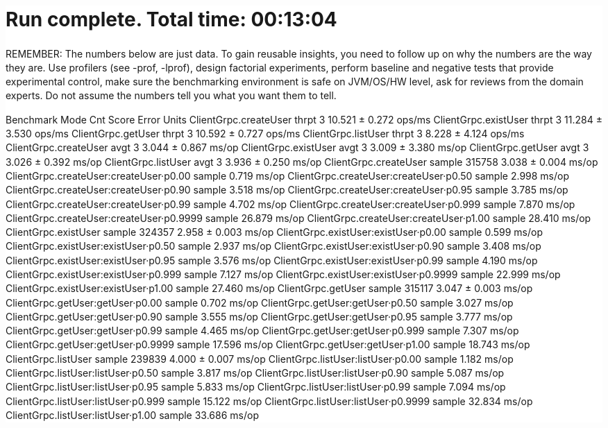 
# Run complete. Total time: 00:13:04

REMEMBER: The numbers below are just data. To gain reusable insights, you need to follow up on
why the numbers are the way they are. Use profilers (see -prof, -lprof), design factorial
experiments, perform baseline and negative tests that provide experimental control, make sure
the benchmarking environment is safe on JVM/OS/HW level, ask for reviews from the domain experts.
Do not assume the numbers tell you what you want them to tell.

Benchmark                                   Mode     Cnt   Score   Error   Units
ClientGrpc.createUser                      thrpt       3  10.521 ± 0.272  ops/ms
ClientGrpc.existUser                       thrpt       3  11.284 ± 3.530  ops/ms
ClientGrpc.getUser                         thrpt       3  10.592 ± 0.727  ops/ms
ClientGrpc.listUser                        thrpt       3   8.228 ± 4.124  ops/ms
ClientGrpc.createUser                       avgt       3   3.044 ± 0.867   ms/op
ClientGrpc.existUser                        avgt       3   3.009 ± 3.380   ms/op
ClientGrpc.getUser                          avgt       3   3.026 ± 0.392   ms/op
ClientGrpc.listUser                         avgt       3   3.936 ± 0.250   ms/op
ClientGrpc.createUser                     sample  315758   3.038 ± 0.004   ms/op
ClientGrpc.createUser:createUser·p0.00    sample           0.719           ms/op
ClientGrpc.createUser:createUser·p0.50    sample           2.998           ms/op
ClientGrpc.createUser:createUser·p0.90    sample           3.518           ms/op
ClientGrpc.createUser:createUser·p0.95    sample           3.785           ms/op
ClientGrpc.createUser:createUser·p0.99    sample           4.702           ms/op
ClientGrpc.createUser:createUser·p0.999   sample           7.870           ms/op
ClientGrpc.createUser:createUser·p0.9999  sample          26.879           ms/op
ClientGrpc.createUser:createUser·p1.00    sample          28.410           ms/op
ClientGrpc.existUser                      sample  324357   2.958 ± 0.003   ms/op
ClientGrpc.existUser:existUser·p0.00      sample           0.599           ms/op
ClientGrpc.existUser:existUser·p0.50      sample           2.937           ms/op
ClientGrpc.existUser:existUser·p0.90      sample           3.408           ms/op
ClientGrpc.existUser:existUser·p0.95      sample           3.576           ms/op
ClientGrpc.existUser:existUser·p0.99      sample           4.190           ms/op
ClientGrpc.existUser:existUser·p0.999     sample           7.127           ms/op
ClientGrpc.existUser:existUser·p0.9999    sample          22.999           ms/op
ClientGrpc.existUser:existUser·p1.00      sample          27.460           ms/op
ClientGrpc.getUser                        sample  315117   3.047 ± 0.003   ms/op
ClientGrpc.getUser:getUser·p0.00          sample           0.702           ms/op
ClientGrpc.getUser:getUser·p0.50          sample           3.027           ms/op
ClientGrpc.getUser:getUser·p0.90          sample           3.555           ms/op
ClientGrpc.getUser:getUser·p0.95          sample           3.777           ms/op
ClientGrpc.getUser:getUser·p0.99          sample           4.465           ms/op
ClientGrpc.getUser:getUser·p0.999         sample           7.307           ms/op
ClientGrpc.getUser:getUser·p0.9999        sample          17.596           ms/op
ClientGrpc.getUser:getUser·p1.00          sample          18.743           ms/op
ClientGrpc.listUser                       sample  239839   4.000 ± 0.007   ms/op
ClientGrpc.listUser:listUser·p0.00        sample           1.182           ms/op
ClientGrpc.listUser:listUser·p0.50        sample           3.817           ms/op
ClientGrpc.listUser:listUser·p0.90        sample           5.087           ms/op
ClientGrpc.listUser:listUser·p0.95        sample           5.833           ms/op
ClientGrpc.listUser:listUser·p0.99        sample           7.094           ms/op
ClientGrpc.listUser:listUser·p0.999       sample          15.122           ms/op
ClientGrpc.listUser:listUser·p0.9999      sample          32.834           ms/op
ClientGrpc.listUser:listUser·p1.00        sample          33.686           ms/op
